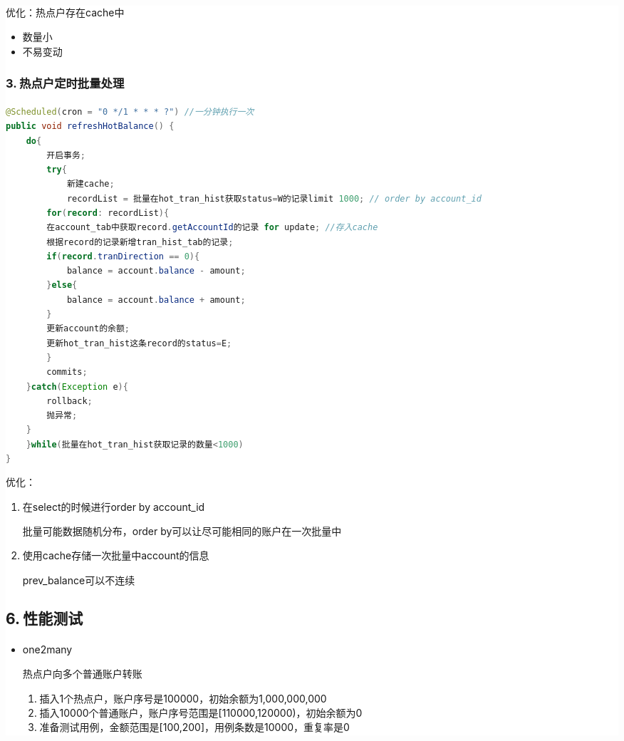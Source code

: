 优化：热点户存在cache中

- 数量小
- 不易变动

### 3. 热点户定时批量处理

```java
@Scheduled(cron = "0 */1 * * * ?") //一分钟执行一次
public void refreshHotBalance() {
    do{
      	开启事务;
      	try{
            新建cache;
            recordList = 批量在hot_tran_hist获取status=W的记录limit 1000; // order by account_id
	    for(record: recordList){
		在account_tab中获取record.getAccountId的记录 for update; //存入cache
		根据record的记录新增tran_hist_tab的记录;
		if(record.tranDirection == 0){
		    balance = account.balance - amount;
		}else{
		    balance = account.balance + amount;
		}
		更新account的余额;
		更新hot_tran_hist这条record的status=E;
	    }
	    commits;
	}catch(Exception e){
	    rollback;
	    抛异常;
	}
    }while(批量在hot_tran_hist获取记录的数量<1000)
}
```

优化：

1. 在select的时候进行order by account_id

   批量可能数据随机分布，order by可以让尽可能相同的账户在一次批量中

2. 使用cache存储一次批量中account的信息

   prev_balance可以不连续

## 6. 性能测试
- one2many

  热点户向多个普通账户转账

  1. 插⼊1个热点户，账户序号是100000，初始余额为1,000,000,000
  2. 插⼊10000个普通账户，账户序号范围是[110000,120000)，初始余额为0
  3. 准备测试⽤例，金额范围是[100,200]，用例条数是10000，重复率是0

  
